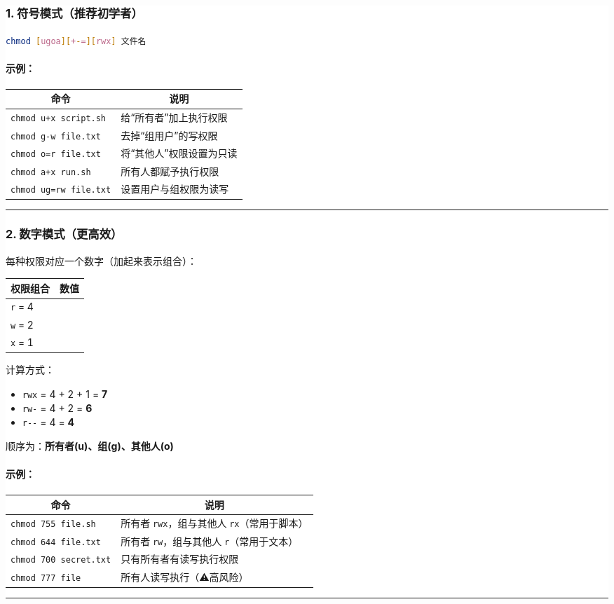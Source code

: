 ### 1. **符号模式（推荐初学者）**

```bash
chmod [ugoa][+-=][rwx] 文件名
```

#### 示例：

| 命令                     | 说明            |
| ---------------------- | ------------- |
| `chmod u+x script.sh`  | 给“所有者”加上执行权限  |
| `chmod g-w file.txt`   | 去掉“组用户”的写权限   |
| `chmod o=r file.txt`   | 将“其他人”权限设置为只读 |
| `chmod a+x run.sh`     | 所有人都赋予执行权限    |
| `chmod ug=rw file.txt` | 设置用户与组权限为读写   |

---

### 2. **数字模式（更高效）**

每种权限对应一个数字（加起来表示组合）：

| 权限组合    | 数值 |
| ------- | -- |
| `r` = 4 |    |
| `w` = 2 |    |
| `x` = 1 |    |

计算方式：

* `rwx` = 4 + 2 + 1 = **7**
* `rw-` = 4 + 2 = **6**
* `r--` = 4 = **4**

顺序为：**所有者(u)、组(g)、其他人(o)**

#### 示例：

| 命令                     | 说明                          |
| ---------------------- | --------------------------- |
| `chmod 755 file.sh`    | 所有者 `rwx`，组与其他人 `rx`（常用于脚本） |
| `chmod 644 file.txt`   | 所有者 `rw`，组与其他人 `r`（常用于文本）   |
| `chmod 700 secret.txt` | 只有所有者有读写执行权限                |
| `chmod 777 file`       | 所有人读写执行（⚠️高风险）              |

---
